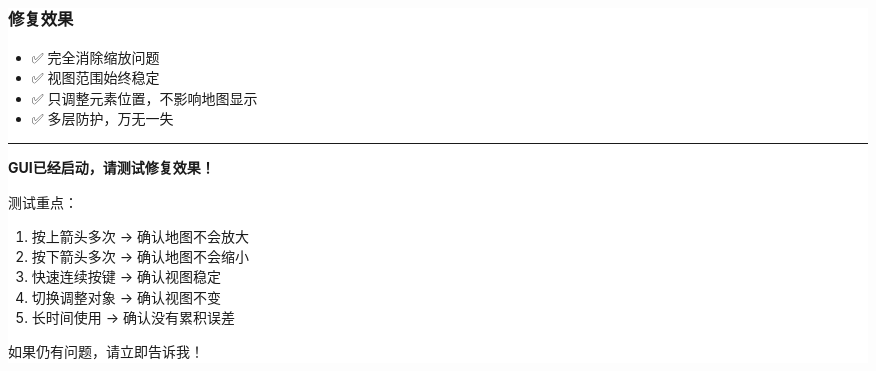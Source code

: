 ### 修复效果
- ✅ 完全消除缩放问题
- ✅ 视图范围始终稳定
- ✅ 只调整元素位置，不影响地图显示
- ✅ 多层防护，万无一失

---

**GUI已经启动，请测试修复效果！**

测试重点：
1. 按上箭头多次 → 确认地图不会放大
2. 按下箭头多次 → 确认地图不会缩小
3. 快速连续按键 → 确认视图稳定
4. 切换调整对象 → 确认视图不变
5. 长时间使用 → 确认没有累积误差

如果仍有问题，请立即告诉我！

